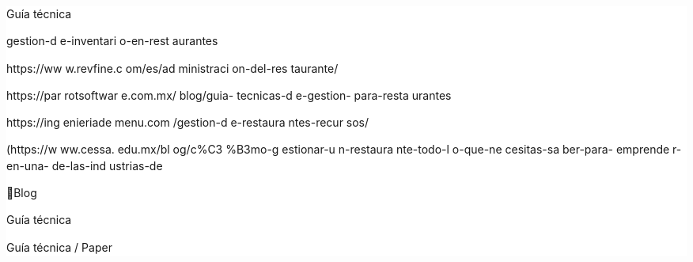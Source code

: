 Guía
técnica

gestion-d
e-inventari
o-en-rest
aurantes

https://ww
w.revfine.c
om/es/ad
ministraci
on-del-res
taurante/

https://par
rotsoftwar
e.com.mx/
blog/guia-
tecnicas-d
e-gestion-
para-resta
urantes

https://ing
enieriade
menu.com
/gestion-d
e-restaura
ntes-recur
sos/

(https://w
ww.cessa.
edu.mx/bl
og/c%C3
%B3mo-g
estionar-u
n-restaura
nte-todo-l
o-que-ne
cesitas-sa
ber-para-
emprende
r-en-una-
de-las-ind
ustrias-de

Blog

Guía
técnica

Guía
técnica /
Paper
